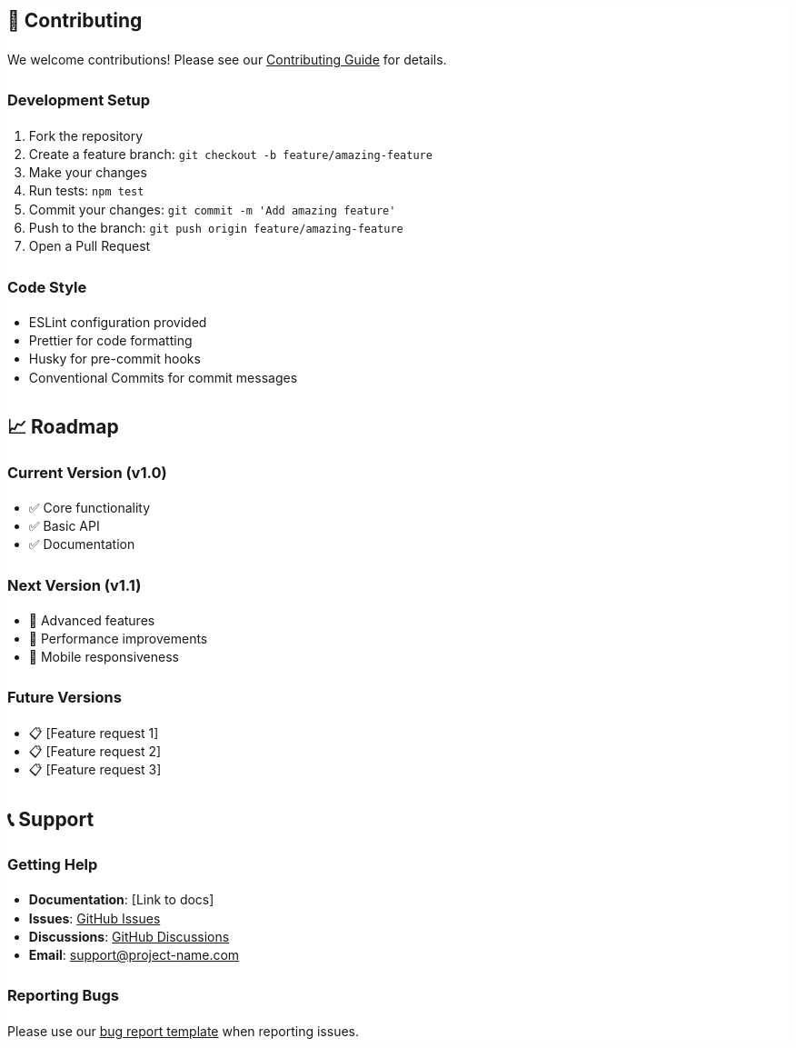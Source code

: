 ## 🤝 Contributing

We welcome contributions! Please see our [Contributing Guide](docs/06_development/contributing.md) for details.

### Development Setup
1. Fork the repository
2. Create a feature branch: `git checkout -b feature/amazing-feature`
3. Make your changes
4. Run tests: `npm test`
5. Commit your changes: `git commit -m 'Add amazing feature'`
6. Push to the branch: `git push origin feature/amazing-feature`
7. Open a Pull Request

### Code Style
- ESLint configuration provided
- Prettier for code formatting
- Husky for pre-commit hooks
- Conventional Commits for commit messages

## 📈 Roadmap

### Current Version (v1.0)
- ✅ Core functionality
- ✅ Basic API
- ✅ Documentation

### Next Version (v1.1)
- 🚧 Advanced features
- 🚧 Performance improvements
- 🚧 Mobile responsiveness

### Future Versions
- 📋 [Feature request 1]
- 📋 [Feature request 2]
- 📋 [Feature request 3]

## 📞 Support

### Getting Help
- **Documentation**: [Link to docs]
- **Issues**: [GitHub Issues](https://github.com/username/project-name/issues)
- **Discussions**: [GitHub Discussions](https://github.com/username/project-name/discussions)
- **Email**: support@project-name.com

### Reporting Bugs
Please use our [bug report template](https://github.com/username/project-name/issues/new?template=bug_report.md) when reporting issues.
